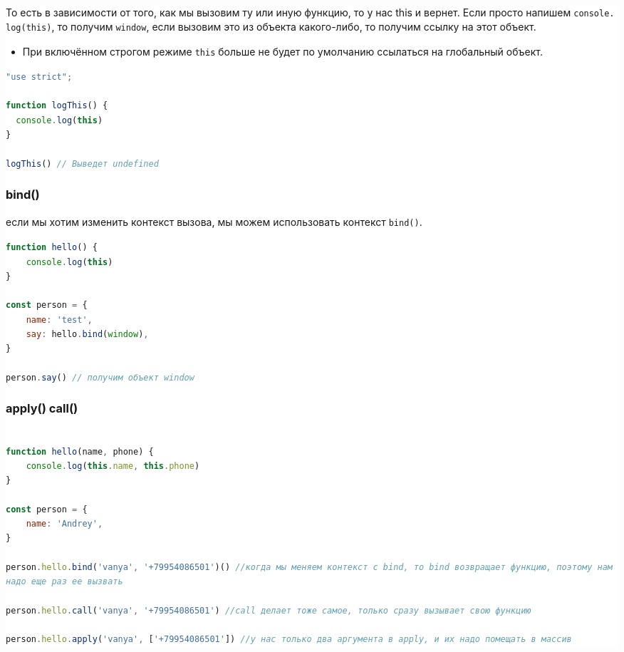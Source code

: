То есть в зависимости от того, как мы вызовим ту или иную функцию, то у нас this и вернет. Если просто напишем `console.log(this)`, то получим `window`, если вызовим это из объекта какого-либо, то получим ссылку на этот объект.

- При включённом строгом режиме `this` больше не будет по умолчанию ссылаться на глобальный объект. 
```js
"use strict";

function logThis() {
  console.log(this)
}

logThis() // Выведет undefined

```

### bind()

если мы хотим изменить контекст вызова, мы можем использовать контекст `bind()`.
```js
function hello() {
	console.log(this)
}

const person = {
	name: 'test',
	say: hello.bind(window),
}

person.say() // получим объект window
```

### apply() call()
```js

function hello(name, phone) {
	console.log(this.name, this.phone)
}

const person = {
	name: 'Andrey',
}

person.hello.bind('vanya', '+79954086501')() //когда мы меняем контекст с bind, то bind возвращает функцию, поэтому нам надо еще раз ее вызвать

person.hello.call('vanya', '+79954086501') //call делает тоже самое, только сразу вызывает свою функцию

person.hello.apply('vanya', ['+79954086501']) //у нас только два аргумента в apply, и их надо помещать в массив

```


  [secondaryId]: 'olga-1'